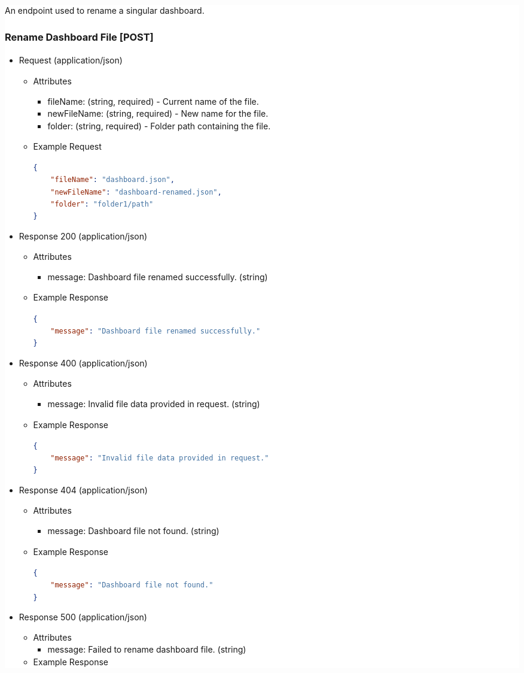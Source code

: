 An endpoint used to rename a singular dashboard.

### Rename Dashboard File [POST]

+ Request (application/json)
    + Attributes
        + fileName: (string, required) - Current name of the file.
        + newFileName: (string, required) - New name for the file.
        + folder: (string, required) - Folder path containing the file.
    + Example Request

        ```json
        {
            "fileName": "dashboard.json",
            "newFileName": "dashboard-renamed.json",
            "folder": "folder1/path"
        }
        ```

+ Response 200 (application/json)
    + Attributes
        + message: Dashboard file renamed successfully. (string)
    + Example Response

        ```json
        {
            "message": "Dashboard file renamed successfully."
        }
        ```

+ Response 400 (application/json)
    + Attributes
        + message: Invalid file data provided in request. (string)
    + Example Response

        ```json
        {
            "message": "Invalid file data provided in request."
        }
        ```

+ Response 404 (application/json)
    + Attributes
        + message: Dashboard file not found. (string)
    + Example Response

        ```json
        {
            "message": "Dashboard file not found."
        }
        ```

+ Response 500 (application/json)
    + Attributes
        + message: Failed to rename dashboard file. (string)
    + Example Response
